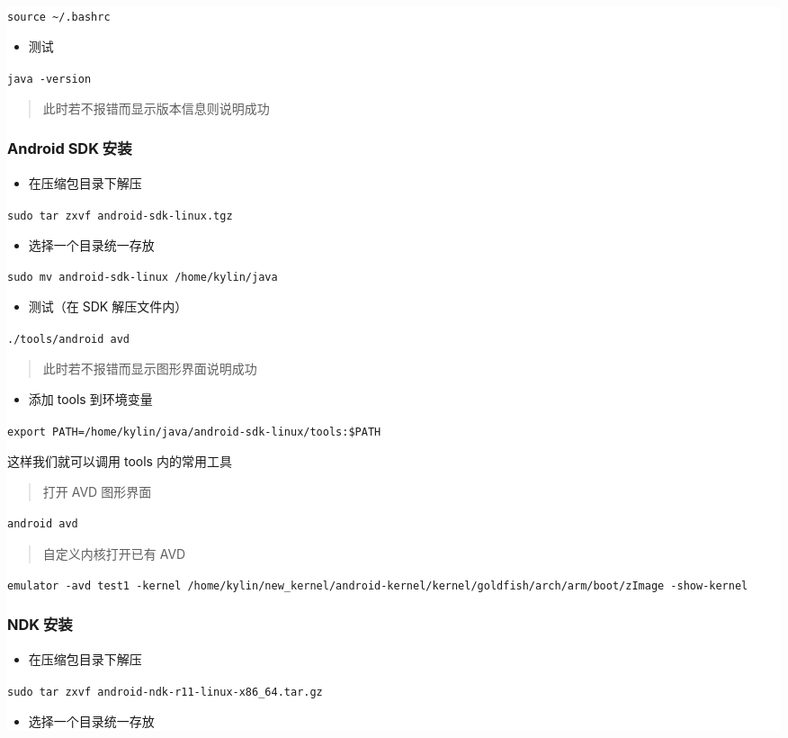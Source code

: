 ```<?
source ~/.bashrc
```

- 测试

```<?
java -version
```
>此时若不报错而显示版本信息则说明成功

### Android SDK 安装

- 在压缩包目录下解压

```<?
sudo tar zxvf android-sdk-linux.tgz
```

- 选择一个目录统一存放

```<?
sudo mv android-sdk-linux /home/kylin/java
```

- 测试（在 SDK 解压文件内）

```<?
./tools/android avd
```
>此时若不报错而显示图形界面说明成功

- 添加 tools 到环境变量

```<?
export PATH=/home/kylin/java/android-sdk-linux/tools:$PATH
```

这样我们就可以调用 tools 内的常用工具

>打开 AVD 图形界面

```<?
android avd
```

>自定义内核打开已有 AVD

```<?
emulator -avd test1 -kernel /home/kylin/new_kernel/android-kernel/kernel/goldfish/arch/arm/boot/zImage -show-kernel
```

### NDK 安装

- 在压缩包目录下解压

```<?
sudo tar zxvf android-ndk-r11-linux-x86_64.tar.gz
```

- 选择一个目录统一存放
